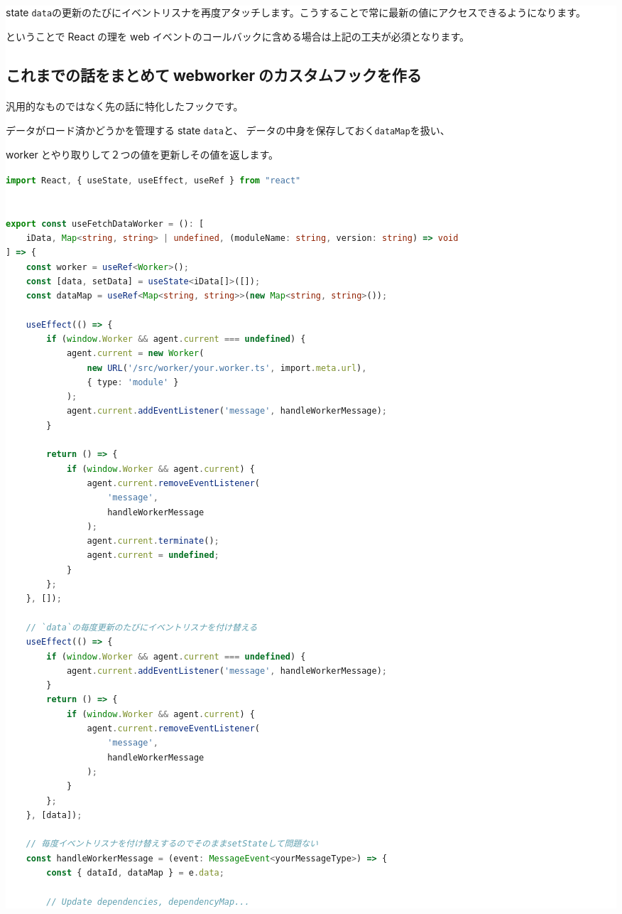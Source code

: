 state `data`の更新のたびにイベントリスナを再度アタッチします。こうすることで常に最新の値にアクセスできるようになります。

ということで React の理を web イベントのコールバックに含める場合は上記の工夫が必須となります。

## これまでの話をまとめて webworker のカスタムフックを作る

汎用的なものではなく先の話に特化したフックです。

データがロード済かどうかを管理する state `data`と、
データの中身を保存しておく`dataMap`を扱い、

worker とやり取りして２つの値を更新しその値を返します。

```TypeScript
import React, { useState, useEffect, useRef } from "react"


export const useFetchDataWorker = (): [
    iData, Map<string, string> | undefined, (moduleName: string, version: string) => void
] => {
    const worker = useRef<Worker>();
    const [data, setData] = useState<iData[]>([]);
    const dataMap = useRef<Map<string, string>>(new Map<string, string>());

    useEffect(() => {
        if (window.Worker && agent.current === undefined) {
            agent.current = new Worker(
                new URL('/src/worker/your.worker.ts', import.meta.url),
                { type: 'module' }
            );
            agent.current.addEventListener('message', handleWorkerMessage);
        }

        return () => {
            if (window.Worker && agent.current) {
                agent.current.removeEventListener(
                    'message',
                    handleWorkerMessage
                );
                agent.current.terminate();
                agent.current = undefined;
            }
        };
    }, []);

    // `data`の毎度更新のたびにイベントリスナを付け替える
    useEffect(() => {
        if (window.Worker && agent.current === undefined) {
            agent.current.addEventListener('message', handleWorkerMessage);
        }
        return () => {
            if (window.Worker && agent.current) {
                agent.current.removeEventListener(
                    'message',
                    handleWorkerMessage
                );
            }
        };
    }, [data]);

    // 毎度イベントリスナを付け替えするのでそのままsetStateして問題ない
    const handleWorkerMessage = (event: MessageEvent<yourMessageType>) => {
        const { dataId, dataMap } = e.data;

        // Update dependencies, dependencyMap...
```